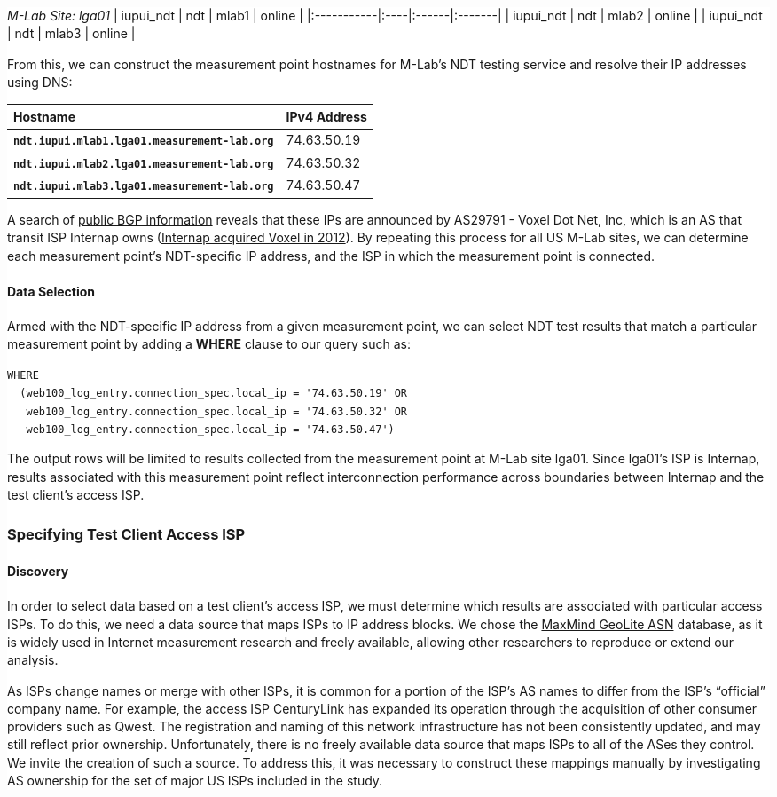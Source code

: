 _M-Lab Site: lga01_
| iupui\_ndt | ndt | mlab1 | online |
|:-----------|:----|:------|:-------|
| iupui\_ndt | ndt | mlab2 | online |
| iupui\_ndt | ndt | mlab3 | online |

From this, we can construct the measurement point hostnames for M-Lab’s NDT testing service and resolve their IP addresses using DNS:

| **Hostname** | **IPv4 Address** |
|:-------------|:-----------------|
| **` ndt.iupui.mlab1.lga01.measurement-lab.org `** | 74.63.50.19 |
| **` ndt.iupui.mlab2.lga01.measurement-lab.org `** | 74.63.50.32 |
| **` ndt.iupui.mlab3.lga01.measurement-lab.org `** | 74.63.50.47 |

A search of [public BGP information](http://bgp.he.net/ip/74.63.50.19) reveals that these IPs are announced by AS29791 - Voxel Dot Net, Inc, which is an AS that transit ISP Internap owns ([Internap acquired Voxel in 2012](http://www.internap.com/press-release/internap-acquires-enterprise-hosting-and-cloud-services-provider-voxel/)). By repeating this process for all US M-Lab sites, we can determine each measurement point’s NDT-specific IP address, and the ISP in which the measurement point is connected.

#### Data Selection ####

Armed with the NDT-specific IP address from a given measurement point, we can select NDT test results that match a particular measurement point by adding a **WHERE** clause to our query such as:
```
WHERE
  (web100_log_entry.connection_spec.local_ip = '74.63.50.19' OR
   web100_log_entry.connection_spec.local_ip = '74.63.50.32' OR
   web100_log_entry.connection_spec.local_ip = '74.63.50.47')
```

The output rows will be limited to results collected from the measurement point at M-Lab site lga01. Since lga01’s ISP is Internap, results associated with this measurement point reflect interconnection performance across boundaries between Internap and the test client’s access ISP.

### Specifying Test Client Access ISP ###

#### Discovery ####
In order to select data based on a test client’s access ISP, we must determine which results are associated with particular access ISPs. To do this, we need a data source that maps ISPs to IP address blocks. We chose the [MaxMind GeoLite ASN](http://dev.maxmind.com/geoip/legacy/geolite/) database, as it is widely used in Internet measurement research and freely available, allowing other researchers to reproduce or extend our analysis.

As ISPs change names or merge with other ISPs, it is common for a portion of the ISP’s AS names to differ from the ISP’s “official” company name. For example, the access ISP CenturyLink has expanded its operation through the acquisition of other consumer providers such as Qwest. The registration and naming of this network infrastructure has not been consistently updated, and may still reflect prior ownership. Unfortunately, there is no freely available data source that maps ISPs to all of the ASes they control. We invite the creation of such a source. To address this, it was necessary to construct these mappings manually by investigating AS ownership for the set of major US ISPs included in the study.
